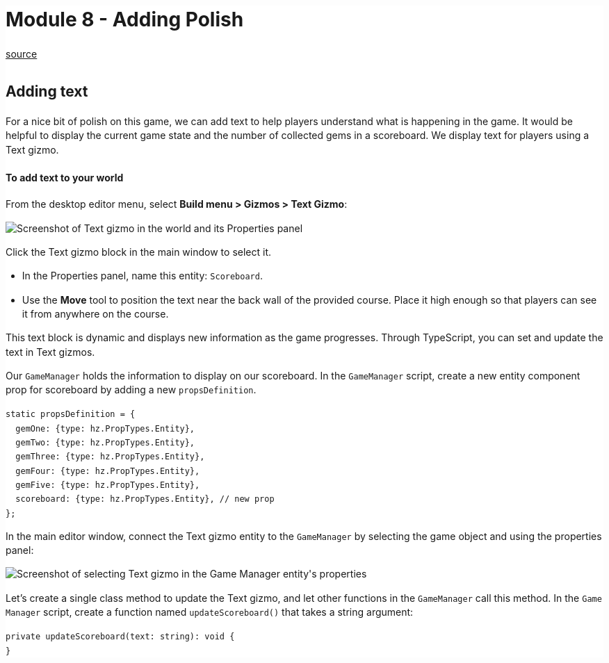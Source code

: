 # Module 8 - Adding Polish

[source](https://developers.meta.com/horizon-worlds/learn/documentation/tutorial-worlds/build-your-first-game/module-8-adding-polish)

## Adding text

For a nice bit of polish on this game, we can add text to help players understand what is happening in the game. It would be helpful to display the current game state and the number of collected gems in a scoreboard. We display text for players using a Text gizmo.

#### To add text to your world

From the desktop editor menu, select **Build menu > Gizmos > Text Gizmo**:

![Screenshot of Text gizmo in the world and its Properties panel](https://scontent.flba1-1.fna.fbcdn.net/v/t39.2365-6/489116915_692135286657759_3860821810156638796_n.png?_nc_cat=103&ccb=1-7&_nc_sid=e280be&_nc_ohc=K7vxhZ6CGq0Q7kNvwEersoQ&_nc_oc=Adkm2esZjsV5ebpsGqzsvqkx-UabfxbMhfHjPnOjBjAitbi-HarWY2LiExg6gpiqKgQ&_nc_zt=14&_nc_ht=scontent.flba1-1.fna&_nc_gid=ZerKB4UkZl4VWFM3ElNolg&oh=00_AfQy5ToJH8qsIb8rdkutZ89a7YmJP8s53qWS6Pqfpw_7EA&oe=689BAF5B)

Click the Text gizmo block in the main window to select it.

*   In the Properties panel, name this entity: `Scoreboard`.

*   Use the **Move** tool to position the text near the back wall of the provided course. Place it high enough so that players can see it from anywhere on the course.

This text block is dynamic and displays new information as the game progresses. Through TypeScript, you can set and update the text in Text gizmos.

Our `GameManager` holds the information to display on our scoreboard. In the `GameManager` script, create a new entity component prop for scoreboard by adding a new `propsDefinition`.

```
static propsDefinition = {
  gemOne: {type: hz.PropTypes.Entity},
  gemTwo: {type: hz.PropTypes.Entity},
  gemThree: {type: hz.PropTypes.Entity},
  gemFour: {type: hz.PropTypes.Entity},
  gemFive: {type: hz.PropTypes.Entity},
  scoreboard: {type: hz.PropTypes.Entity}, // new prop
};
```

In the main editor window, connect the Text gizmo entity to the `GameManager` by selecting the game object and using the properties panel:

![Screenshot of selecting Text gizmo in the Game Manager entity's properties](https://scontent.flba1-1.fna.fbcdn.net/v/t39.2365-6/489976951_692135309991090_8410354111768044626_n.png?_nc_cat=108&ccb=1-7&_nc_sid=e280be&_nc_ohc=Ew4pv6LkxVcQ7kNvwFvGB_g&_nc_oc=AdnCQEoBtlLJkQu5E-nCAEogPKjVQbhIPsVWosZqSl0zRx3FWda4RQllS6FivqsFlYE&_nc_zt=14&_nc_ht=scontent.flba1-1.fna&_nc_gid=ZerKB4UkZl4VWFM3ElNolg&oh=00_AfRuoU-WXkp4ABFq3frKRVt7NPQOgLHA9yIiU80IDDiLow&oe=689BB126)

Let’s create a single class method to update the Text gizmo, and let other functions in the `GameManager` call this method. In the `GameManager` script, create a function named `updateScoreboard()` that takes a string argument:

```
private updateScoreboard(text: string): void {
}
```
